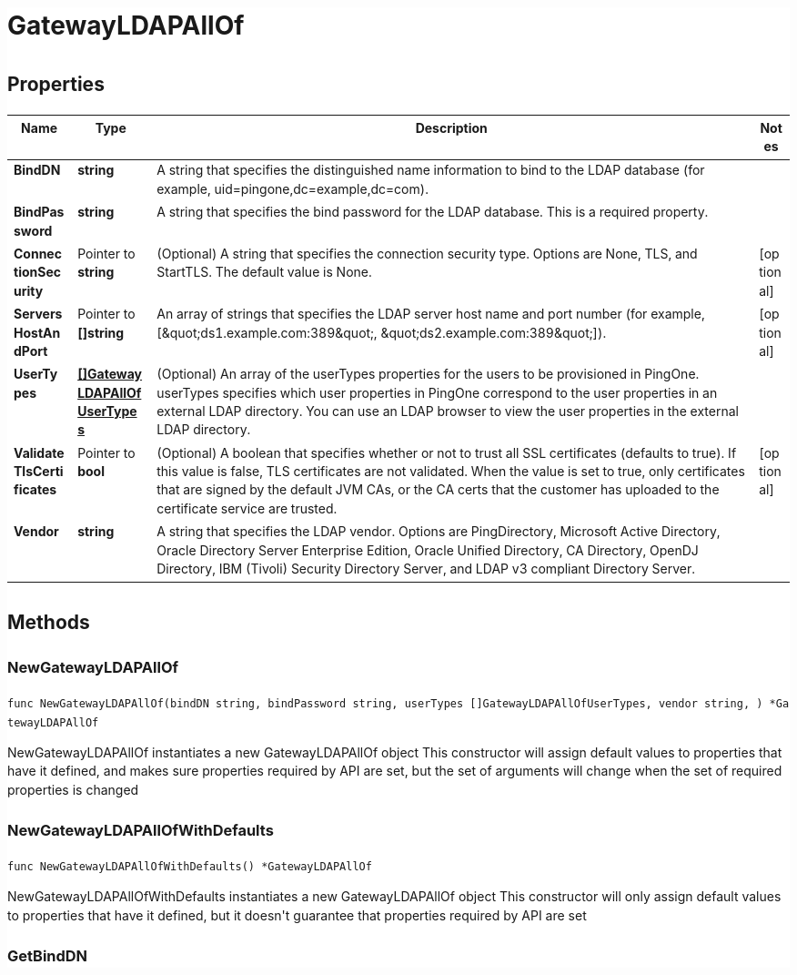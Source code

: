 # GatewayLDAPAllOf

## Properties

Name | Type | Description | Notes
------------ | ------------- | ------------- | -------------
**BindDN** | **string** | A string that specifies the distinguished name information to bind to the LDAP database (for example, uid&#x3D;pingone,dc&#x3D;example,dc&#x3D;com). | 
**BindPassword** | **string** | A string that specifies the bind password for the LDAP database. This is a required property. | 
**ConnectionSecurity** | Pointer to **string** | (Optional) A string that specifies the connection security type. Options are None, TLS, and StartTLS. The default value is None. | [optional] 
**ServersHostAndPort** | Pointer to **[]string** | An array of strings that specifies the LDAP server host name and port number (for example, [\&quot;ds1.example.com:389\&quot;, \&quot;ds2.example.com:389\&quot;]). | [optional] 
**UserTypes** | [**[]GatewayLDAPAllOfUserTypes**](GatewayLDAPAllOfUserTypes.md) | (Optional) An array of the userTypes properties for the users to be provisioned in PingOne. userTypes specifies which user properties in PingOne correspond to the user properties in an external LDAP directory. You can use an LDAP browser to view the user properties in the external LDAP directory. | 
**ValidateTlsCertificates** | Pointer to **bool** | (Optional) A boolean that specifies whether or not to trust all SSL certificates (defaults to true). If this value is false, TLS certificates are not validated. When the value is set to true, only certificates that are signed by the default JVM CAs, or the CA certs that the customer has uploaded to the certificate service are trusted. | [optional] 
**Vendor** | **string** | A string that specifies the LDAP vendor. Options are PingDirectory, Microsoft Active Directory, Oracle Directory Server Enterprise Edition, Oracle Unified Directory, CA Directory, OpenDJ Directory, IBM (Tivoli) Security Directory Server, and LDAP v3 compliant Directory Server. | 

## Methods

### NewGatewayLDAPAllOf

`func NewGatewayLDAPAllOf(bindDN string, bindPassword string, userTypes []GatewayLDAPAllOfUserTypes, vendor string, ) *GatewayLDAPAllOf`

NewGatewayLDAPAllOf instantiates a new GatewayLDAPAllOf object
This constructor will assign default values to properties that have it defined,
and makes sure properties required by API are set, but the set of arguments
will change when the set of required properties is changed

### NewGatewayLDAPAllOfWithDefaults

`func NewGatewayLDAPAllOfWithDefaults() *GatewayLDAPAllOf`

NewGatewayLDAPAllOfWithDefaults instantiates a new GatewayLDAPAllOf object
This constructor will only assign default values to properties that have it defined,
but it doesn't guarantee that properties required by API are set

### GetBindDN
